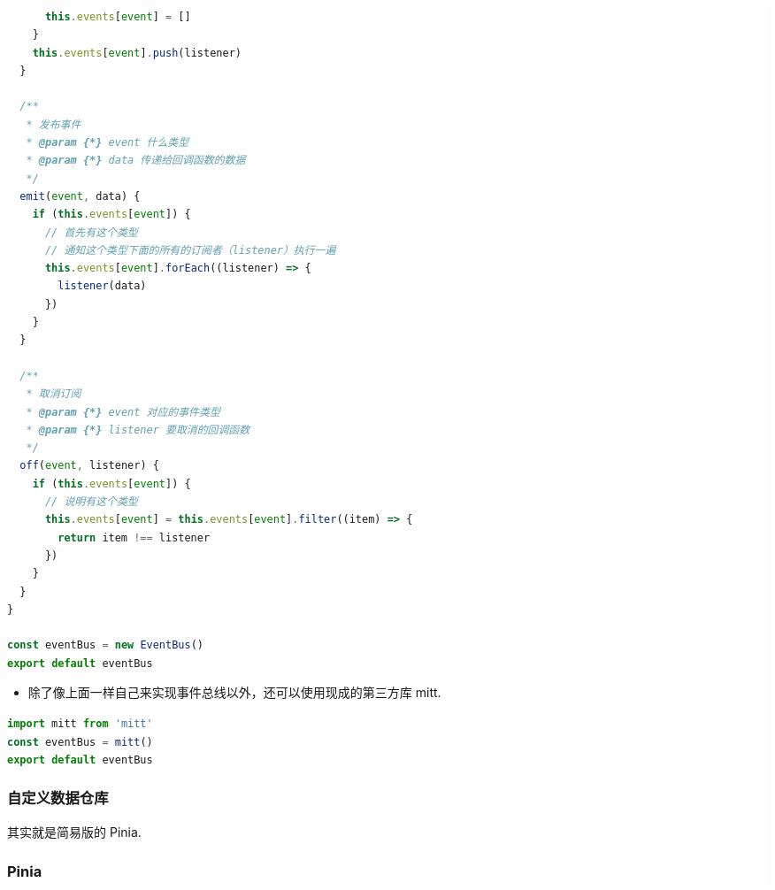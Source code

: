 ```javascript
      this.events[event] = []
    }
    this.events[event].push(listener)
  }

  /**
   * 发布事件
   * @param {*} event 什么类型
   * @param {*} data 传递给回调函数的数据
   */
  emit(event, data) {
    if (this.events[event]) {
      // 首先有这个类型
      // 通知这个类型下面的所有的订阅者（listener）执行一遍
      this.events[event].forEach((listener) => {
        listener(data)
      })
    }
  }

  /**
   * 取消订阅
   * @param {*} event 对应的事件类型
   * @param {*} listener 要取消的回调函数
   */
  off(event, listener) {
    if (this.events[event]) {
      // 说明有这个类型
      this.events[event] = this.events[event].filter((item) => {
        return item !== listener
      })
    }
  }
}

const eventBus = new EventBus()
export default eventBus
```

- 除了像上面一样自己来实现事件总线以外，还可以使用现成的第三方库 mitt.

```javascript
import mitt from 'mitt'
const eventBus = mitt()
export default eventBus
```

### 自定义数据仓库

其实就是简易版的 Pinia.

### Pinia
